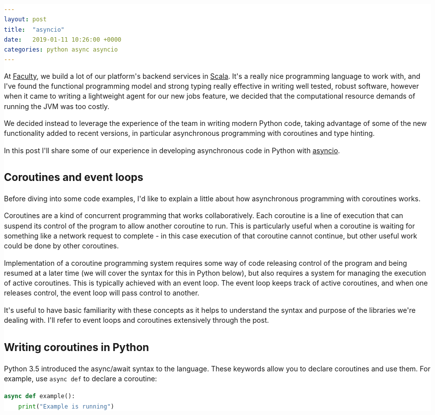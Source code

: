 ```yaml
---
layout: post
title:  "asyncio"
date:   2019-01-11 10:26:00 +0000
categories: python async asyncio
---
```


At [Faculty][Faculty], we build a lot of our platform's backend services in
[Scala][Scala]. It's a really nice programming language to work with, and I've
found the functional programming model and strong typing really effective in
writing well tested, robust software, however when it came to writing a
lightweight agent for our new jobs feature, we decided that the computational
resource demands of running the JVM was too costly.

We decided instead to leverage the experience of the team in writing modern
Python code, taking advantage of some of the new functionality added to recent
versions, in particular asynchronous programming with coroutines and type
hinting.

In this post I'll share some of our experience in developing asynchronous code
in Python with [asyncio][asyncio].

## Coroutines and event loops

Before diving into some code examples, I'd like to explain a little about how
asynchronous programming with coroutines works.

Coroutines are a kind of concurrent programming that works collaboratively.
Each coroutine is a line of execution that can suspend its control of the
program to allow another coroutine to run. This is particularly useful when a
coroutine is waiting for something like a network request to complete - in this
case execution of that coroutine cannot continue, but other useful work could
be done by other coroutines.

Implementation of a coroutine programming system requires some way of code
releasing control of the program and being resumed at a later time (we will
cover the syntax for this in Python below), but also requires a system for
managing the execution of active coroutines. This is typically achieved with an
event loop. The event loop keeps track of active coroutines, and when one
releases control, the event loop will pass control to another.

It's useful to have basic familiarity with these concepts as it helps to
understand the syntax and purpose of the libraries we're dealing with. I'll
refer to event loops and coroutines extensively through the post.

## Writing coroutines in Python

Python 3.5 introduced the async/await syntax to the language. These keywords
allow you to declare coroutines and use them. For example, use `async def` to
declare a coroutine:

```python
async def example():
    print("Example is running")
```


[Faculty]: https://faculty.ai/
[Scala]: https://www.scala-lang.org/
[asyncio]: https://docs.python.org/3/library/asyncio.html
[asyncio-awaitable]: https://docs.python.org/3/library/asyncio-task.html#awaitables
[asyncio-create-task]: https://docs.python.org/3/library/asyncio-task.html#creating-tasks
[aiohttp]: https://aiohttp.readthedocs.io/
[example]: https://github.com/acroz/asyncio-example
[example agent.py]: https://github.com/acroz/asyncio-example/blob/master/agent.py